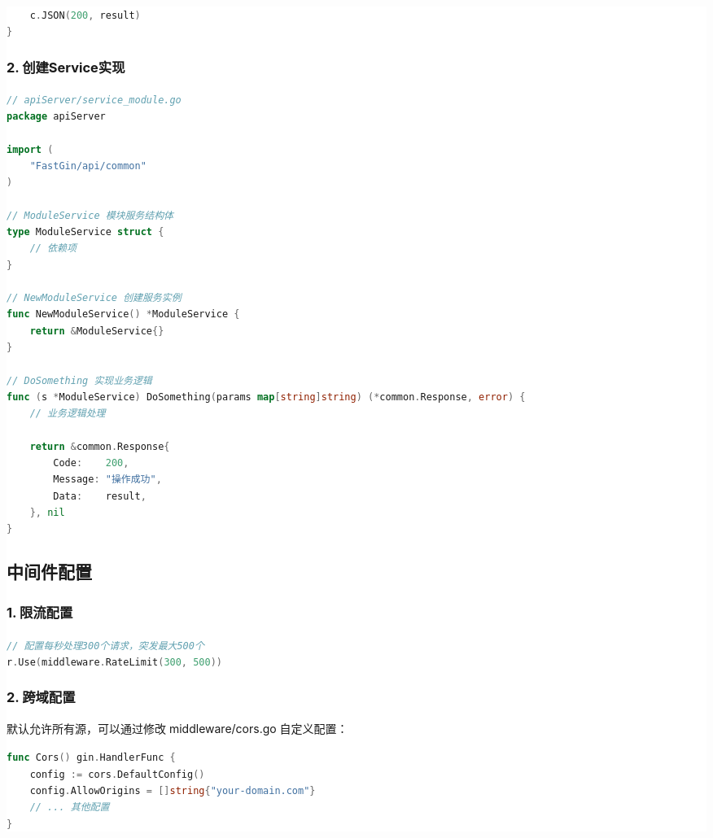 ```go
    c.JSON(200, result)
}
```

### 2. 创建Service实现

```go
// apiServer/service_module.go
package apiServer

import (
    "FastGin/api/common"
)

// ModuleService 模块服务结构体
type ModuleService struct {
    // 依赖项
}

// NewModuleService 创建服务实例
func NewModuleService() *ModuleService {
    return &ModuleService{}
}

// DoSomething 实现业务逻辑
func (s *ModuleService) DoSomething(params map[string]string) (*common.Response, error) {
    // 业务逻辑处理
    
    return &common.Response{
        Code:    200,
        Message: "操作成功",
        Data:    result,
    }, nil
}
```

## 中间件配置

### 1. 限流配置
```go
// 配置每秒处理300个请求，突发最大500个
r.Use(middleware.RateLimit(300, 500))
```

### 2. 跨域配置
默认允许所有源，可以通过修改 middleware/cors.go 自定义配置：
```go
func Cors() gin.HandlerFunc {
    config := cors.DefaultConfig()
    config.AllowOrigins = []string{"your-domain.com"}
    // ... 其他配置
}
```
